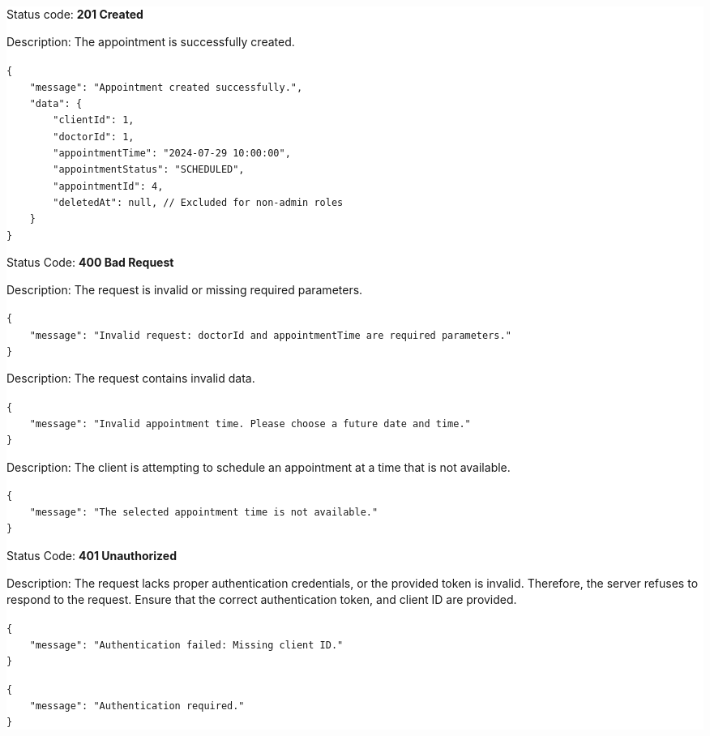 Status code: **201 Created**

Description: The appointment is successfully created.

```
{
    "message": "Appointment created successfully.",
    "data": {
        "clientId": 1,
        "doctorId": 1,
        "appointmentTime": "2024-07-29 10:00:00",
        "appointmentStatus": "SCHEDULED",
        "appointmentId": 4,
        "deletedAt": null, // Excluded for non-admin roles
    }
}
```

Status Code: **400 Bad Request**

Description: The request is invalid or missing required parameters.

```
{
    "message": "Invalid request: doctorId and appointmentTime are required parameters."
}
```

Description: The request contains invalid data.

```
{
    "message": "Invalid appointment time. Please choose a future date and time."
}
```

Description: The client is attempting to schedule an appointment at a time that
is not available.

```
{
    "message": "The selected appointment time is not available."
}
```

Status Code: **401 Unauthorized**

Description: The request lacks proper authentication credentials, or the
provided token is invalid. Therefore, the server refuses to respond to the
request. Ensure that the correct authentication token, and client ID are
provided.

```
{
    "message": "Authentication failed: Missing client ID."
}
```
```
{
    "message": "Authentication required."
}
```
